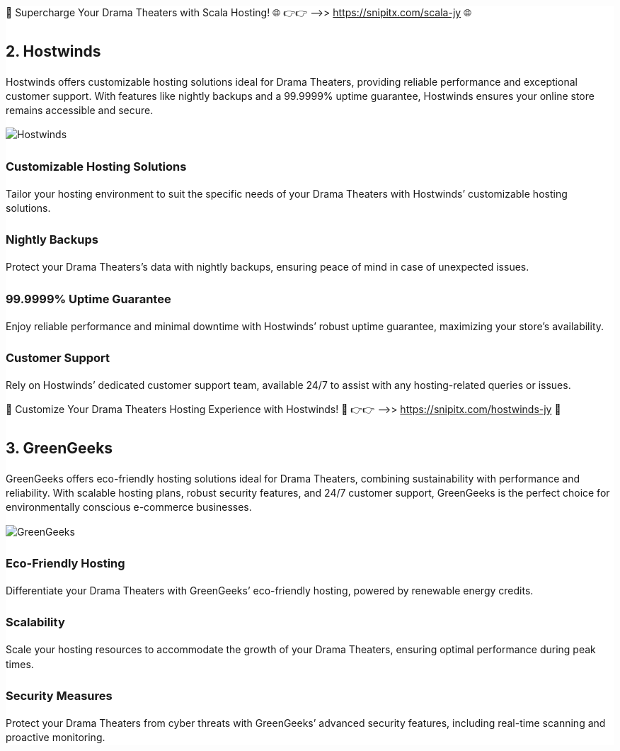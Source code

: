 🚀 Supercharge Your Drama Theaters with Scala Hosting! 🌐
👉👉 -->> https://snipitx.com/scala-jy 🌐

## 2. Hostwinds

Hostwinds offers customizable hosting solutions ideal for Drama Theaters, providing reliable performance and exceptional customer support. With features like nightly backups and a 99.9999% uptime guarantee, Hostwinds ensures your online store remains accessible and secure.

![Hostwinds](https://i.imgur.com/53aSNXx.jpeg "Hostwinds Hosting")

### Customizable Hosting Solutions
Tailor your hosting environment to suit the specific needs of your Drama Theaters with Hostwinds’ customizable hosting solutions.

### Nightly Backups
Protect your Drama Theaters’s data with nightly backups, ensuring peace of mind in case of unexpected issues.

### 99.9999% Uptime Guarantee
Enjoy reliable performance and minimal downtime with Hostwinds’ robust uptime guarantee, maximizing your store’s availability.

### Customer Support
Rely on Hostwinds’ dedicated customer support team, available 24/7 to assist with any hosting-related queries or issues.

🌟 Customize Your Drama Theaters Hosting Experience with Hostwinds! 🚀
👉👉 -->> https://snipitx.com/hostwinds-jy 🚀


## 3. GreenGeeks

GreenGeeks offers eco-friendly hosting solutions ideal for Drama Theaters, combining sustainability with performance and reliability. With scalable hosting plans, robust security features, and 24/7 customer support, GreenGeeks is the perfect choice for environmentally conscious e-commerce businesses.

![GreenGeeks](https://i.imgur.com/eEwuntu.jpg "GreenGeeks Hosting")

### Eco-Friendly Hosting
Differentiate your Drama Theaters with GreenGeeks’ eco-friendly hosting, powered by renewable energy credits.

### Scalability
Scale your hosting resources to accommodate the growth of your Drama Theaters, ensuring optimal performance during peak times.

### Security Measures
Protect your Drama Theaters from cyber threats with GreenGeeks’ advanced security features, including real-time scanning and proactive monitoring.
